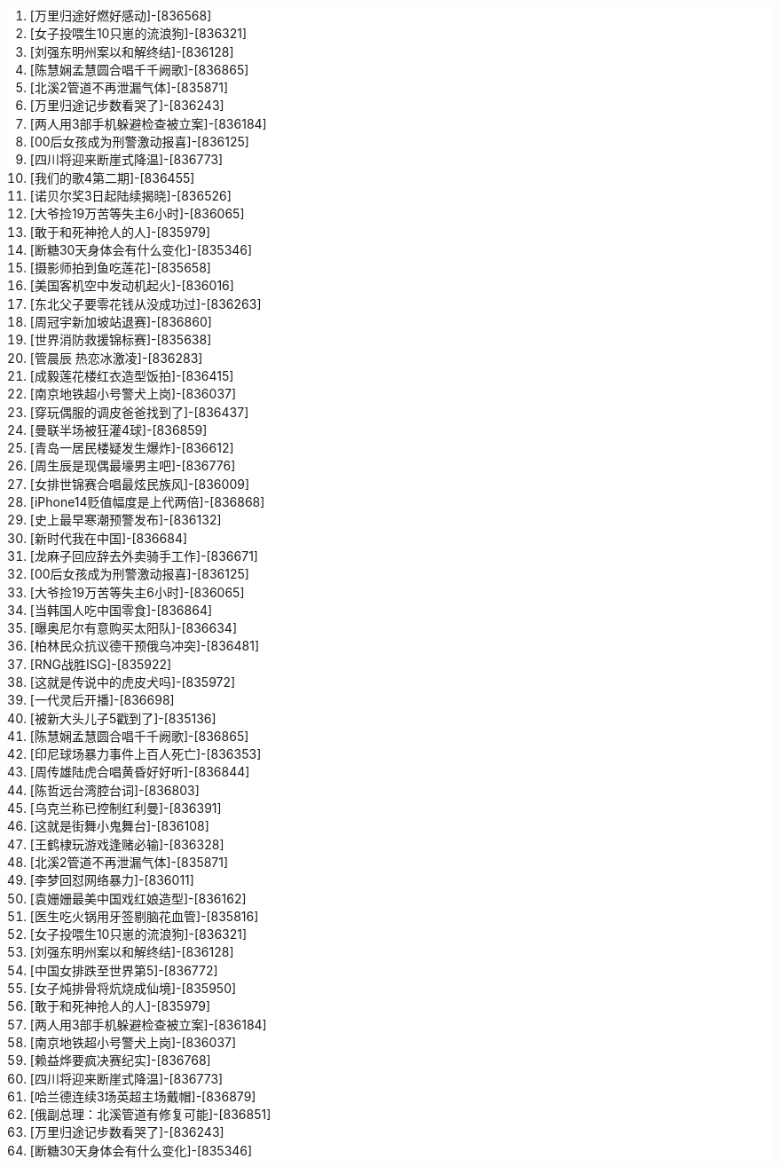 1. [万里归途好燃好感动]-[836568]
1. [女子投喂生10只崽的流浪狗]-[836321]
1. [刘强东明州案以和解终结]-[836128]
1. [陈慧娴孟慧圆合唱千千阙歌]-[836865]
1. [北溪2管道不再泄漏气体]-[835871]
1. [万里归途记步数看哭了]-[836243]
1. [两人用3部手机躲避检查被立案]-[836184]
1. [00后女孩成为刑警激动报喜]-[836125]
1. [四川将迎来断崖式降温]-[836773]
1. [我们的歌4第二期]-[836455]
1. [诺贝尔奖3日起陆续揭晓]-[836526]
1. [大爷捡19万苦等失主6小时]-[836065]
1. [敢于和死神抢人的人]-[835979]
1. [断糖30天身体会有什么变化]-[835346]
1. [摄影师拍到鱼吃莲花]-[835658]
1. [美国客机空中发动机起火]-[836016]
1. [东北父子要零花钱从没成功过]-[836263]
1. [周冠宇新加坡站退赛]-[836860]
1. [世界消防救援锦标赛]-[835638]
1. [管晨辰 热恋冰激凌]-[836283]
1. [成毅莲花楼红衣造型饭拍]-[836415]
1. [南京地铁超小号警犬上岗]-[836037]
1. [穿玩偶服的调皮爸爸找到了]-[836437]
1. [曼联半场被狂灌4球]-[836859]
1. [青岛一居民楼疑发生爆炸]-[836612]
1. [周生辰是现偶最壕男主吧]-[836776]
1. [女排世锦赛合唱最炫民族风]-[836009]
1. [iPhone14贬值幅度是上代两倍]-[836868]
1. [史上最早寒潮预警发布]-[836132]
1. [新时代我在中国]-[836684]
1. [龙麻子回应辞去外卖骑手工作]-[836671]
1. [00后女孩成为刑警激动报喜]-[836125]
1. [大爷捡19万苦等失主6小时]-[836065]
1. [当韩国人吃中国零食]-[836864]
1. [曝奥尼尔有意购买太阳队]-[836634]
1. [柏林民众抗议德干预俄乌冲突]-[836481]
1. [RNG战胜ISG]-[835922]
1. [这就是传说中的虎皮犬吗]-[835972]
1. [一代灵后开播]-[836698]
1. [被新大头儿子5戳到了]-[835136]
1. [陈慧娴孟慧圆合唱千千阙歌]-[836865]
1. [印尼球场暴力事件上百人死亡]-[836353]
1. [周传雄陆虎合唱黄昏好好听]-[836844]
1. [陈哲远台湾腔台词]-[836803]
1. [乌克兰称已控制红利曼]-[836391]
1. [这就是街舞小鬼舞台]-[836108]
1. [王鹤棣玩游戏逢赌必输]-[836328]
1. [北溪2管道不再泄漏气体]-[835871]
1. [李梦回怼网络暴力]-[836011]
1. [袁姗姗最美中国戏红娘造型]-[836162]
1. [医生吃火锅用牙签剔脑花血管]-[835816]
1. [女子投喂生10只崽的流浪狗]-[836321]
1. [刘强东明州案以和解终结]-[836128]
1. [中国女排跌至世界第5]-[836772]
1. [女子炖排骨将炕烧成仙境]-[835950]
1. [敢于和死神抢人的人]-[835979]
1. [两人用3部手机躲避检查被立案]-[836184]
1. [南京地铁超小号警犬上岗]-[836037]
1. [赖益烨要疯决赛纪实]-[836768]
1. [四川将迎来断崖式降温]-[836773]
1. [哈兰德连续3场英超主场戴帽]-[836879]
1. [俄副总理：北溪管道有修复可能]-[836851]
1. [万里归途记步数看哭了]-[836243]
1. [断糖30天身体会有什么变化]-[835346]